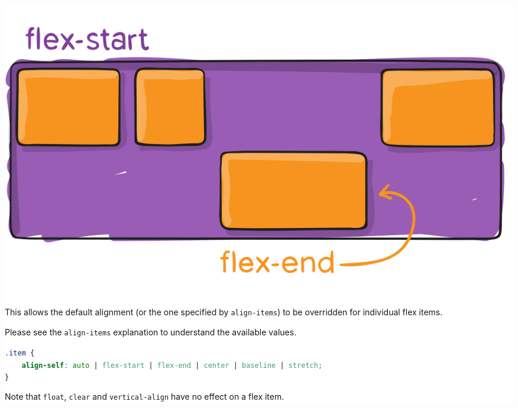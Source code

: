 ![](assets/images/flex/align-self.svg)

This allows the default alignment (or the one specified by
`align-items`) to be overridden for individual flex items.

Please see the `align-items` explanation to understand the available
values.

```css
.item {
    align-self: auto | flex-start | flex-end | center | baseline | stretch;
}
```

Note that `float`, `clear` and `vertical-align` have no effect on a flex
item.